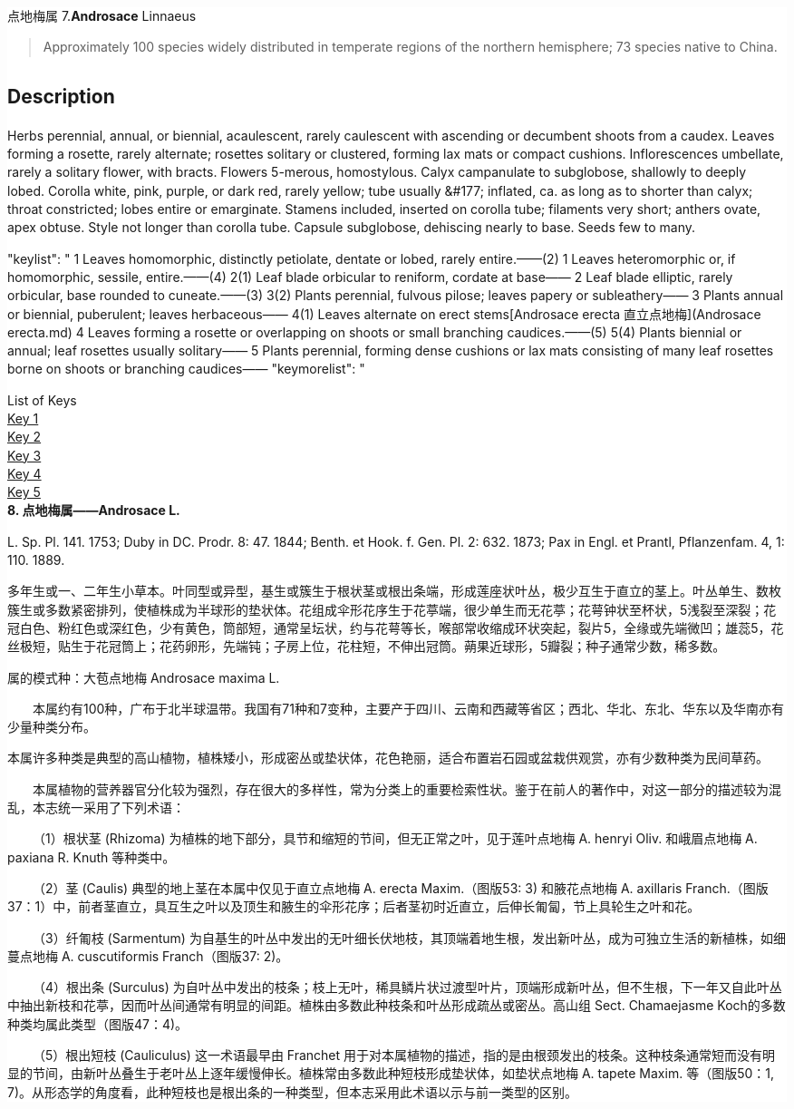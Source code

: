 点地梅属
7.**Androsace** Linnaeus

> Approximately 100 species widely distributed in temperate regions of the northern hemisphere; 73 species native to China.


## Description
Herbs perennial, annual, or biennial, acaulescent, rarely caulescent with ascending or decumbent shoots from a caudex. Leaves forming a rosette, rarely alternate; rosettes solitary or clustered, forming lax mats or compact cushions. Inflorescences umbellate, rarely a solitary flower, with bracts. Flowers 5-merous, homostylous. Calyx campanulate to subglobose, shallowly to deeply lobed. Corolla white, pink, purple, or dark red, rarely yellow; tube usually &amp;#177; inflated, ca. as long as to shorter than calyx; throat constricted; lobes entire or emarginate. Stamens included, inserted on corolla tube; filaments very short; anthers ovate, apex obtuse. Style not longer than corolla tube. Capsule subglobose, dehiscing nearly to base. Seeds few to many.

  "keylist": "
1 Leaves homomorphic, distinctly petiolate, dentate or lobed, rarely entire.——(2)
1 Leaves heteromorphic or, if homomorphic, sessile, entire.——(4)
2(1) Leaf blade orbicular to reniform, cordate at base——
2 Leaf blade elliptic, rarely orbicular, base rounded to cuneate.——(3)
3(2) Plants perennial, fulvous pilose; leaves papery or subleathery——
3 Plants annual or biennial, puberulent; leaves herbaceous——
4(1) Leaves alternate on erect stems[Androsace erecta 直立点地梅](Androsace erecta.md)
4 Leaves forming a rosette or overlapping on shoots or small branching caudices.——(5)
5(4) Plants biennial or annual; leaf rosettes usually solitary——
5 Plants perennial, forming dense cushions or lax mats consisting of many leaf rosettes borne on shoots or branching caudices——
  "keymorelist": "<div class='keymorediv'><div>List of Keys</div><div><a href='/info/Androsace?t=foc'>Key 1</a></div><div><a href='/info/Androsace?t=foc&key_no=2'>Key 2</a></div><div><a href='/info/Androsace?t=foc&key_no=3'>Key 3</a></div><div><a href='/info/Androsace?t=foc&key_no=4'>Key 4</a></div><div><a href='/info/Androsace?t=foc&key_no=5'>Key 5</a></div></div>
**8. 点地梅属——Androsace L.**

L. Sp. Pl. 141. 1753; Duby in DC. Prodr. 8: 47. 1844; Benth. et Hook. f. Gen. Pl. 2: 632. 1873; Pax in Engl. et Prantl, Pflanzenfam. 4, 1: 110. 1889.

多年生或一、二年生小草本。叶同型或异型，基生或簇生于根状茎或根出条端，形成莲座状叶丛，极少互生于直立的茎上。叶丛单生、数枚簇生或多数紧密排列，使植株成为半球形的垫状体。花组成伞形花序生于花葶端，很少单生而无花葶；花萼钟状至杯状，5浅裂至深裂；花冠白色、粉红色或深红色，少有黄色，筒部短，通常呈坛状，约与花萼等长，喉部常收缩成环状突起，裂片5，全缘或先端微凹；雄蕊5，花丝极短，贴生于花冠筒上；花药卵形，先端钝；子房上位，花柱短，不伸出冠筒。蒴果近球形，5瓣裂；种子通常少数，稀多数。

属的模式种：大苞点地梅 Androsace maxima L.
<p style='text-indent:28px'>本属约有100种，广布于北半球温带。我国有71种和7变种，主要产于四川、云南和西藏等省区；西北、华北、东北、华东以及华南亦有少量种类分布。

本属许多种类是典型的高山植物，植株矮小，形成密丛或垫状体，花色艳丽，适合布置岩石园或盆栽供观赏，亦有少数种类为民间草药。
<p style='text-indent:28px'>本属植物的营养器官分化较为强烈，存在很大的多样性，常为分类上的重要检索性状。鉴于在前人的著作中，对这一部分的描述较为混乱，本志统一采用了下列术语：
<p style='text-indent:28px'>（1）根状茎 (Rhizoma) 为植株的地下部分，具节和缩短的节间，但无正常之叶，见于莲叶点地梅 A. henryi Oliv. 和峨眉点地梅 A. paxiana R. Knuth 等种类中。
<p style='text-indent:28px'>（2）茎 (Caulis) 典型的地上茎在本属中仅见于直立点地梅 A. erecta Maxim.（图版53: 3) 和腋花点地梅 A. axillaris Franch.（图版37：1）中，前者茎直立，具互生之叶以及顶生和腋生的伞形花序；后者茎初时近直立，后伸长匍匐，节上具轮生之叶和花。
<p style='text-indent:28px'>（3）纤匍枝 (Sarmentum) 为自基生的叶丛中发出的无叶细长伏地枝，其顶端着地生根，发出新叶丛，成为可独立生活的新植株，如细蔓点地梅 A. cuscutiformis Franch（图版37: 2)。
<p style='text-indent:28px'>（4）根出条 (Surculus) 为自叶丛中发出的枝条；枝上无叶，稀具鳞片状过渡型叶片，顶端形成新叶丛，但不生根，下一年又自此叶丛中抽出新枝和花葶，因而叶丛间通常有明显的间距。植株由多数此种枝条和叶丛形成疏丛或密丛。高山组 Sect. Chamaejasme Koch的多数种类均属此类型（图版47：4)。
<p style='text-indent:28px'>（5）根出短枝 (Cauliculus) 这一术语最早由 Franchet 用于对本属植物的描述，指的是由根颈发出的枝条。这种枝条通常短而没有明显的节间，由新叶丛叠生于老叶丛上逐年缓慢伸长。植株常由多数此种短枝形成垫状体，如垫状点地梅 A. tapete Maxim. 等（图版50：1, 7)。从形态学的角度看，此种短枝也是根出条的一种类型，但本志采用此术语以示与前一类型的区别。
